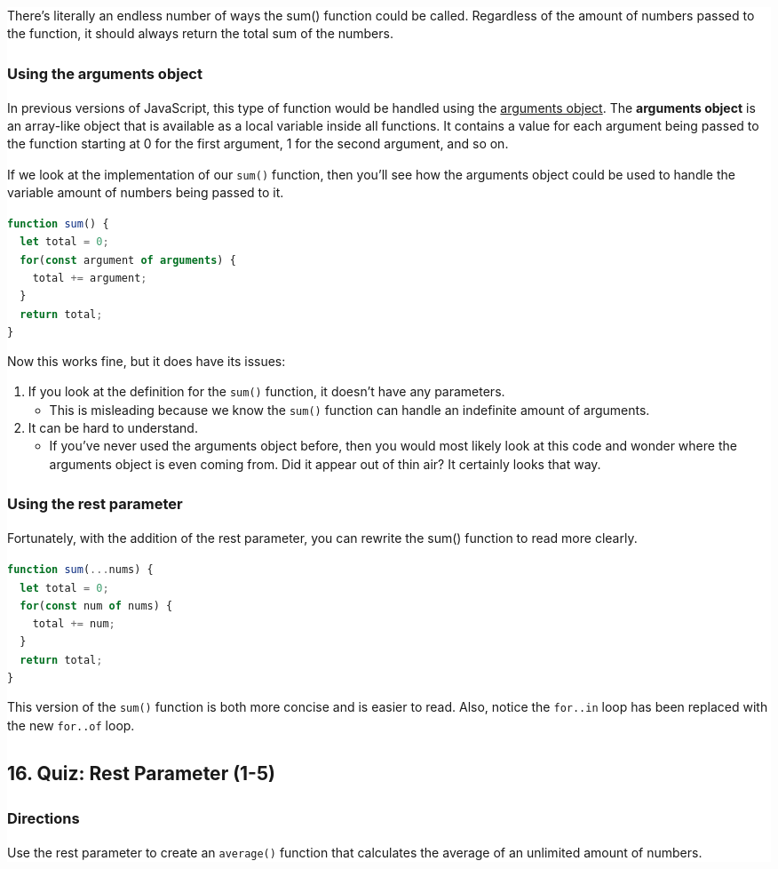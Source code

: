 There’s literally an endless number of ways the sum() function could be called. Regardless of the amount of numbers passed to the function, it should always return the total sum of the numbers.

### Using the arguments object
In previous versions of JavaScript, this type of function would be handled using the [arguments object](https://developer.mozilla.org/en-US/docs/Web/JavaScript/Reference/Functions/arguments). The **arguments object** is an array-like object that is available as a local variable inside all functions. It contains a value for each argument being passed to the function starting at 0 for the first argument, 1 for the second argument, and so on.

If we look at the implementation of our `sum()` function, then you’ll see how the arguments object could be used to handle the variable amount of numbers being passed to it.

```js
function sum() {
  let total = 0;
  for(const argument of arguments) {
    total += argument;
  }
  return total;
}
```

Now this works fine, but it does have its issues:

1. If you look at the definition for the `sum()` function, it doesn’t have any parameters.
    - This is misleading because we know the `sum()` function can handle an indefinite amount of arguments.
1. It can be hard to understand.
    - If you’ve never used the arguments object before, then you would most likely look at this code and wonder where the arguments object is even coming from. Did it appear out of thin air? It certainly looks that way.

### Using the rest parameter
Fortunately, with the addition of the rest parameter, you can rewrite the sum() function to read more clearly.

```js
function sum(...nums) {
  let total = 0;
  for(const num of nums) {
    total += num;
  }
  return total;
}
```

This version of the `sum()` function is both more concise and is easier to read. Also, notice the `for..in` loop has been replaced with the new `for..of` loop.

## 16. Quiz: Rest Parameter (1-5)
### Directions
Use the rest parameter to create an `average()` function that calculates the average of an unlimited amount of numbers.
